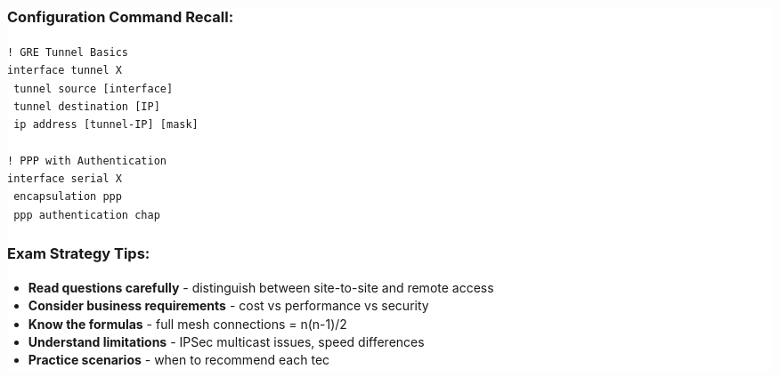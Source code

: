 ### Configuration Command Recall:
```cisco
! GRE Tunnel Basics
interface tunnel X
 tunnel source [interface]
 tunnel destination [IP]
 ip address [tunnel-IP] [mask]

! PPP with Authentication  
interface serial X
 encapsulation ppp
 ppp authentication chap
```

### Exam Strategy Tips:
- **Read questions carefully** - distinguish between site-to-site and remote access
- **Consider business requirements** - cost vs performance vs security
- **Know the formulas** - full mesh connections = n(n-1)/2
- **Understand limitations** - IPSec multicast issues, speed differences
- **Practice scenarios** - when to recommend each tec